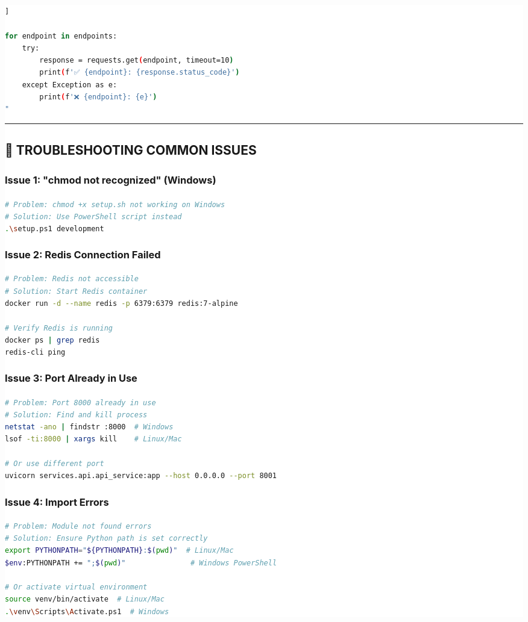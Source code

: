 ```bash
]

for endpoint in endpoints:
    try:
        response = requests.get(endpoint, timeout=10)
        print(f'✅ {endpoint}: {response.status_code}')
    except Exception as e:
        print(f'❌ {endpoint}: {e}')
"
```

---

## 🔧 **TROUBLESHOOTING COMMON ISSUES**

### **Issue 1: "chmod not recognized" (Windows)**
```bash
# Problem: chmod +x setup.sh not working on Windows
# Solution: Use PowerShell script instead
.\setup.ps1 development
```

### **Issue 2: Redis Connection Failed**
```bash
# Problem: Redis not accessible
# Solution: Start Redis container
docker run -d --name redis -p 6379:6379 redis:7-alpine

# Verify Redis is running
docker ps | grep redis
redis-cli ping
```

### **Issue 3: Port Already in Use**
```bash
# Problem: Port 8000 already in use
# Solution: Find and kill process
netstat -ano | findstr :8000  # Windows
lsof -ti:8000 | xargs kill    # Linux/Mac

# Or use different port
uvicorn services.api.api_service:app --host 0.0.0.0 --port 8001
```

### **Issue 4: Import Errors**
```bash
# Problem: Module not found errors
# Solution: Ensure Python path is set correctly
export PYTHONPATH="${PYTHONPATH}:$(pwd)"  # Linux/Mac
$env:PYTHONPATH += ";$(pwd)"               # Windows PowerShell

# Or activate virtual environment
source venv/bin/activate  # Linux/Mac  
.\venv\Scripts\Activate.ps1  # Windows
```

